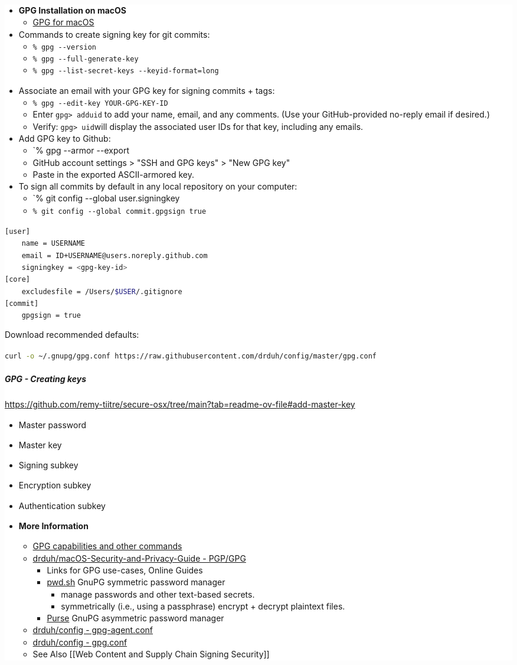 - **GPG Installation on macOS**
  - [GPG for macOS](https://sourceforge.net/projects/gpgosx/)
- Commands to create signing key for git commits:
    - `% gpg --version`
    - `% gpg --full-generate-key`
    - `% gpg --list-secret-keys --keyid-format=long`
* Associate an email with your GPG key for signing commits + tags:
    - `% gpg --edit-key YOUR-GPG-KEY-ID`
    - Enter `gpg> adduid` to add your name, email, and any comments. (Use your GitHub-provided no-reply email if desired.)
    - Verify: `gpg> uid`will display the associated user IDs for that key, including any emails.
* Add GPG key to Github:
	- `% gpg --armor --export <gpg-key-id>
	* GitHub account settings > "SSH and GPG keys" > "New GPG key"
	* Paste in the exported ASCII-armored key.
* To sign all commits by default in any local repository on your computer:
    - `% git config --global user.signingkey <gpg-key-id>
    - `% git config --global commit.gpgsign true`

```sh
[user]
	name = USERNAME
	email = ID+USERNAME@users.noreply.github.com
	signingkey = <gpg-key-id>
[core]
	excludesfile = /Users/$USER/.gitignore
[commit]
	gpgsign = true
```

Download recommended defaults:
```sh
curl -o ~/.gnupg/gpg.conf https://raw.githubusercontent.com/drduh/config/master/gpg.conf
```

##### GPG - Creating keys 
https://github.com/remy-tiitre/secure-osx/tree/main?tab=readme-ov-file#add-master-key
* Master password
* Master key
* Signing subkey
* Encryption subkey
* Authentication subkey

* **More Information**
  * [GPG capabilities and other commands](https://github.com/lfit/itpol/blob/master/protecting-code-integrity.md#installing-openpgp-software)
  * [drduh/macOS-Security-and-Privacy-Guide - PGP/GPG](https://github.com/drduh/macOS-Security-and-Privacy-Guide?tab=readme-ov-file#pgpgpg)
	  * Links for GPG use-cases, Online Guides 
	  * [pwd.sh](https://github.com/drduh/pwd.sh) GnuPG symmetric password manager
		  * manage passwords and other text-based secrets.
		  * symmetrically (i.e., using a passphrase) encrypt + decrypt plaintext files.
	  * [Purse](https://github.com/drduh/Purse) GnuPG asymmetric password manager
  * [drduh/config - gpg-agent.conf](https://github.com/drduh/config/blob/master/gpg-agent.conf)
  * [drduh/config - gpg.conf](https://github.com/drduh/config/blob/master/gpg.conf)
  * See Also [[Web Content and Supply Chain Signing Security]]
